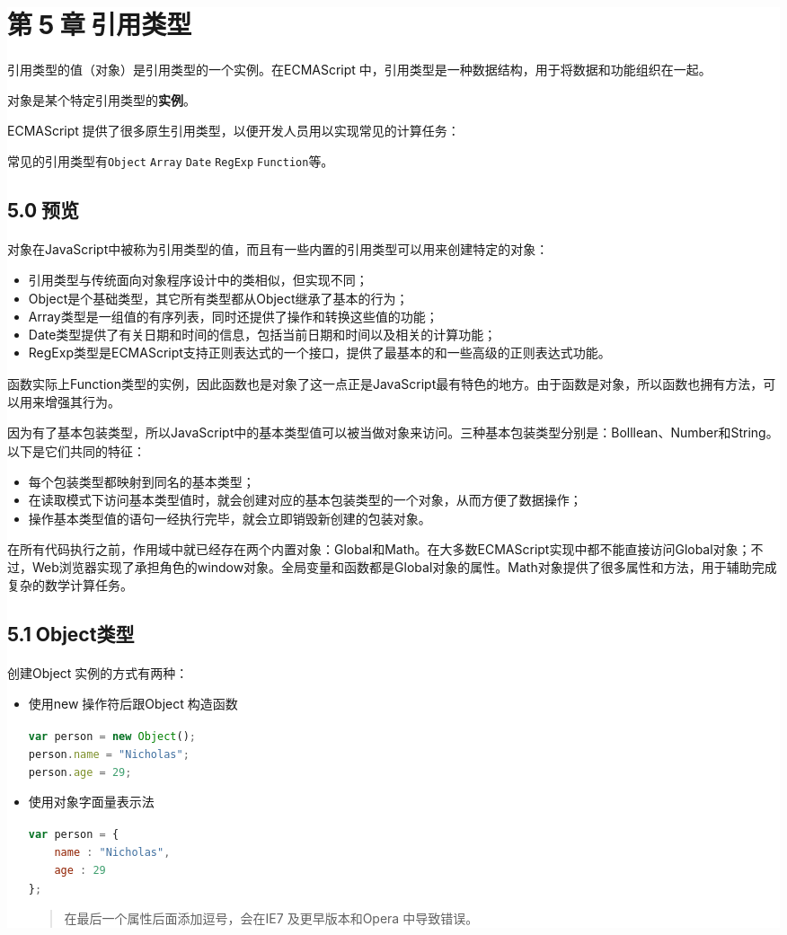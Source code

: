 # 第 5 章 引用类型

引用类型的值（对象）是引用类型的一个实例。在ECMAScript 中，引用类型是一种数据结构，用于将数据和功能组织在一起。

对象是某个特定引用类型的**实例**。

ECMAScript 提供了很多原生引用类型，以便开发人员用以实现常见的计算任务：

常见的引用类型有`Object` `Array` `Date` `RegExp` `Function`等。



## 5.0 预览

对象在JavaScript中被称为引用类型的值，而且有一些内置的引用类型可以用来创建特定的对象：

* 引用类型与传统面向对象程序设计中的类相似，但实现不同；
* Object是个基础类型，其它所有类型都从Object继承了基本的行为；
* Array类型是一组值的有序列表，同时还提供了操作和转换这些值的功能；
* Date类型提供了有关日期和时间的信息，包括当前日期和时间以及相关的计算功能；
* RegExp类型是ECMAScript支持正则表达式的一个接口，提供了最基本的和一些高级的正则表达式功能。

函数实际上Function类型的实例，因此函数也是对象了这一点正是JavaScript最有特色的地方。由于函数是对象，所以函数也拥有方法，可以用来增强其行为。

因为有了基本包装类型，所以JavaScript中的基本类型值可以被当做对象来访问。三种基本包装类型分别是：Bolllean、Number和String。以下是它们共同的特征：

* 每个包装类型都映射到同名的基本类型；
* 在读取模式下访问基本类型值时，就会创建对应的基本包装类型的一个对象，从而方便了数据操作；
* 操作基本类型值的语句一经执行完毕，就会立即销毁新创建的包装对象。

在所有代码执行之前，作用域中就已经存在两个内置对象：Global和Math。在大多数ECMAScript实现中都不能直接访问Global对象；不过，Web浏览器实现了承担角色的window对象。全局变量和函数都是Global对象的属性。Math对象提供了很多属性和方法，用于辅助完成复杂的数学计算任务。



## 5.1 Object类型

创建Object 实例的方式有两种：

- 使用new 操作符后跟Object 构造函数

  ```javascript
  var person = new Object();
  person.name = "Nicholas";
  person.age = 29;
  ```

  

- 使用对象字面量表示法

  ```javascript
  var person = {
      name : "Nicholas",
      age : 29
  };
  ```

  > 在最后一个属性后面添加逗号，会在IE7 及更早版本和Opera 中导致错误。
